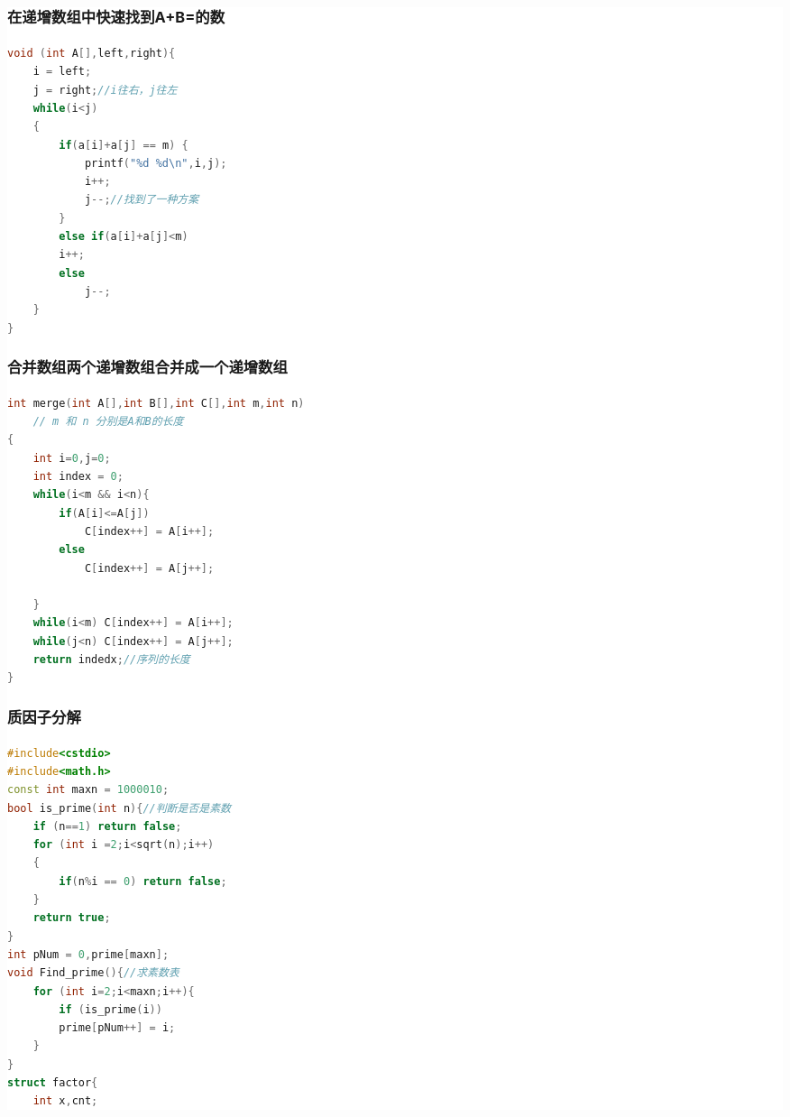 ### 在递增数组中快速找到A+B=的数

```c++
void (int A[],left,right){
    i = left;
    j = right;//i往右，j往左
    while(i<j)
    {
        if(a[i]+a[j] == m) {
            printf("%d %d\n",i,j);
       		i++;
            j--;//找到了一种方案
        }
        else if(a[i]+a[j]<m)
     	i++;
        else 
            j--;
    }
}
```

### 合并数组两个递增数组合并成一个递增数组

```c++
int merge(int A[],int B[],int C[],int m,int n)
    // m 和 n 分别是A和B的长度
{
    int i=0,j=0;
    int index = 0;
    while(i<m && i<n){
        if(A[i]<=A[j])
            C[index++] = A[i++];
        else 
            C[index++] = A[j++];
        
    }
	while(i<m) C[index++] = A[i++];
    while(j<n) C[index++] = A[j++];
    return indedx;//序列的长度
}
```

### 质因子分解

```c++
#include<cstdio>
#include<math.h>
const int maxn = 1000010;
bool is_prime(int n){//判断是否是素数
    if (n==1) return false;
    for (int i =2;i<sqrt(n);i++)
    {
        if(n%i == 0) return false;
    }
    return true;
}
int pNum = 0,prime[maxn];
void Find_prime(){//求素数表
    for (int i=2;i<maxn;i++){
        if (is_prime(i))
        prime[pNum++] = i;
    }
}
struct factor{
    int x,cnt;
```